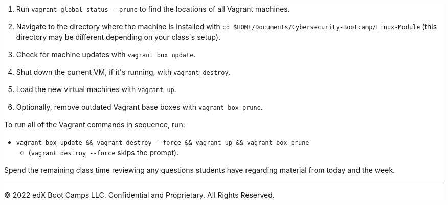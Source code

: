 1. Run `vagrant global-status --prune` to find the locations of all Vagrant machines.

2. Navigate to the directory where the machine is installed with `cd $HOME/Documents/Cybersecurity-Bootcamp/Linux-Module` (this directory may be different depending on your class's setup).
3. Check for machine updates with `vagrant box update`.
4. Shut down the current VM, if it's running, with `vagrant destroy`.
5. Load the new virtual machines with `vagrant up`.
6. Optionally, remove outdated Vagrant base boxes with `vagrant box prune`.

To run all of the Vagrant commands in sequence, run: 
- `vagrant box update && vagrant destroy --force && vagrant up && vagrant box prune` 
  - (`vagrant destroy --force` skips the prompt).

Spend the remaining class time reviewing any questions students have regarding material from today and the week. 

-------

© 2022 edX Boot Camps LLC. Confidential and Proprietary. All Rights Reserved.

